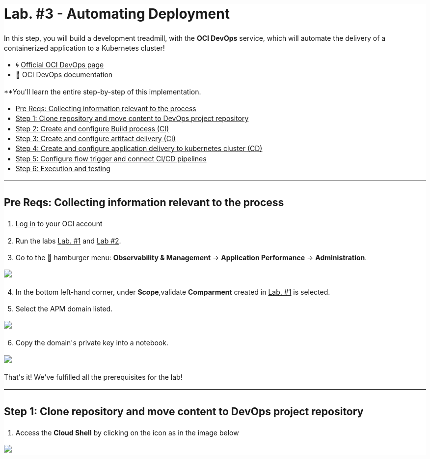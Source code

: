 # Lab. #3 - Automating Deployment

In this step, you will build a development treadmill, with the **OCI DevOps** service, which will automate the delivery of a containerized application to a Kubernetes cluster!

- 🌀 [Official OCI DevOps page](https://www.oracle.com/br/devops/devops-service/)
- 🧾 [OCI DevOps documentation](https://docs.oracle.com/pt-br/iaas/Content/devops/using/home.htm)

**You'll learn the entire step-by-step of this implementation.
 - [Pre Reqs: Collecting information relevant to the process](#PreReqs)
 - [Step 1: Clone repository and move content to DevOps project repository](#Passo1)
 - [Step 2: Create and configure Build process (CI)](#Passo2)
 - [Step 3: Create and configure artifact delivery (CI)](#Passo3)
 - [Step 4: Create and configure application delivery to kubernetes cluster (CD)](#Passo4)
 - [Step 5: Configure flow trigger and connect CI/CD pipelines](#Passo5)
 - [Step 6: Execution and testing](#Passo6)

 - - -

 ## <a name="PreReqs"></a> Pre Reqs: Collecting information relevant to the process

 1. [Log in](https://www.oracle.com/cloud/sign-in.html) to your OCI account

 2. Run the labs [Lab. #1](../Lab.%20%231%20-%20Resource%20Provisioning) and [Lab #2](../Lab.%20%232%20-%20Developing%20Cloud%20Native%20Applications%20-%20Parte%201).

 3. Go to the 🍔 hamburger menu: **Observability & Management** → **Application Performance** → **Administration**.

 ![](./Images/005-LAB4.png)

 4. In the bottom left-hand corner, under **Scope**,validate **Comparment** created in [Lab. #1](../Lab.%20%231%20-%20Resource%20Provisioning) is selected.

 5. Select the APM domain listed.
   
 ![](./Images/007-LAB4.png)

 6. Copy the domain's private key into a notebook.

 ![](./Images/008_1-LAB4.PNG)
 
 That's it! We've fulfilled all the prerequisites for the lab!
 
 - - -

 ## <a name="Passo1"></a> Step 1: Clone repository and move content to DevOps project repository

 1. Access the **Cloud Shell** by clicking on the icon as in the image below
 
 ![](./Images/013-LAB4.png)
